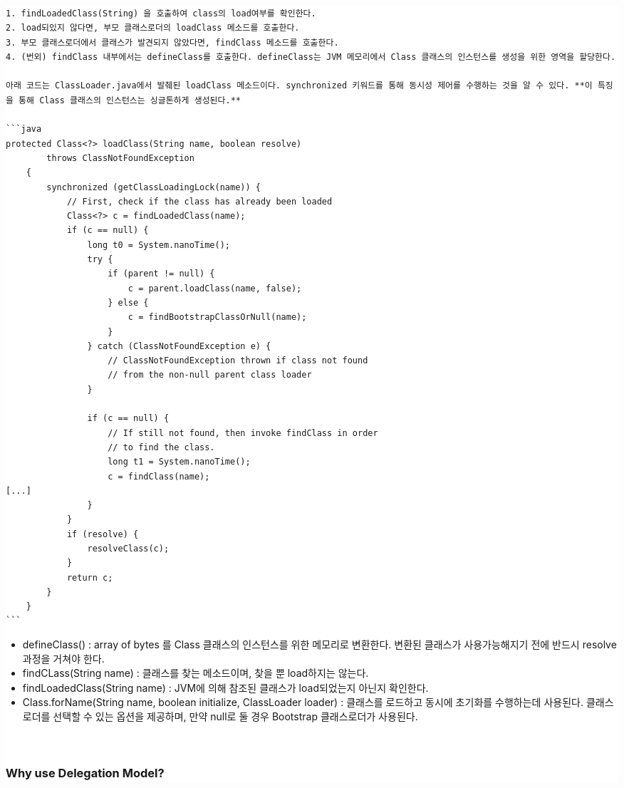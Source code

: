     1. findLoadedClass(String) 을 호출하여 class의 load여부를 확인한다.
    2. load되있지 않다면, 부모 클래스로더의 loadClass 메소드를 호출한다.
    3. 부모 클래스로더에서 클래스가 발견되지 않았다면, findClass 메소드를 호출한다.
    4. (번외) findClass 내부에서는 defineClass를 호출한다. defineClass는 JVM 메모리에서 Class 클래스의 인스턴스를 생성을 위한 영역을 할당한다.
    
    아래 코드는 ClassLoader.java에서 발췌된 loadClass 메소드이다. synchronized 키워드를 통해 동시성 제어를 수행하는 것을 알 수 있다. **이 특징을 통해 Class 클래스의 인스턴스는 싱글톤하게 생성된다.**
    
    ```java
    protected Class<?> loadClass(String name, boolean resolve)
            throws ClassNotFoundException
        {
            synchronized (getClassLoadingLock(name)) {
                // First, check if the class has already been loaded
                Class<?> c = findLoadedClass(name);
                if (c == null) {
                    long t0 = System.nanoTime();
                    try {
                        if (parent != null) {
                            c = parent.loadClass(name, false);
                        } else {
                            c = findBootstrapClassOrNull(name);
                        }
                    } catch (ClassNotFoundException e) {
                        // ClassNotFoundException thrown if class not found
                        // from the non-null parent class loader
                    }
    
                    if (c == null) {
                        // If still not found, then invoke findClass in order
                        // to find the class.
                        long t1 = System.nanoTime();
                        c = findClass(name);
    [...]
                    }
                }
                if (resolve) {
                    resolveClass(c);
                }
                return c;
            }
        }
    ```
    
- defineClass() : array of bytes 를 Class 클래스의 인스턴스를 위한 메모리로 변환한다. 변환된 클래스가 사용가능해지기 전에 반드시 resolve 과정을 거쳐야 한다.
- findCLass(String name) : 클래스를 찾는 메소드이며, 찾을 뿐 load하지는 않는다.
- findLoadedClass(String name) : JVM에 의해 참조된 클래스가 load되었는지 아닌지 확인한다.
- Class.forName(String name, boolean initialize, ClassLoader loader) : 클래스를 로드하고 동시에 초기화를 수행하는데 사용된다. 클래스로더를 선택할 수 있는 옵션을 제공하며, 만약 null로 둘 경우 Bootstrap 클래스로더가 사용된다.

<br>

### Why use Delegation Model?
